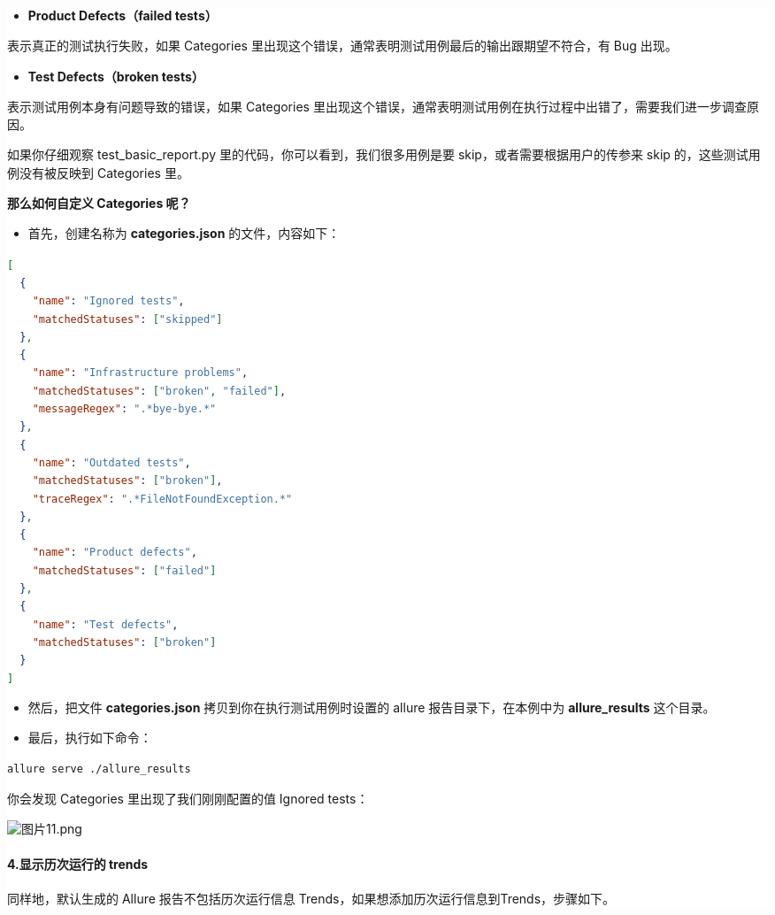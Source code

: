 * **Product Defects（failed tests）**

表示真正的测试执行失败，如果 Categories 里出现这个错误，通常表明测试用例最后的输出跟期望不符合，有 Bug 出现。

* **Test Defects（broken tests）**

表示测试用例本身有问题导致的错误，如果 Categories 里出现这个错误，通常表明测试用例在执行过程中出错了，需要我们进一步调查原因。

如果你仔细观察 test_basic_report.py 里的代码，你可以看到，我们很多用例是要 skip，或者需要根据用户的传参来 skip 的，这些测试用例没有被反映到 Categories 里。

**那么如何自定义 Categories 呢？**

* 首先，创建名称为 **categories.json** 的文件，内容如下：

```json
[
  {
    "name": "Ignored tests",
    "matchedStatuses": ["skipped"]
  },
  {
    "name": "Infrastructure problems",
    "matchedStatuses": ["broken", "failed"],
    "messageRegex": ".*bye-bye.*"
  },
  {
    "name": "Outdated tests",
    "matchedStatuses": ["broken"],
    "traceRegex": ".*FileNotFoundException.*"
  },
  {
    "name": "Product defects",
    "matchedStatuses": ["failed"]
  },
  {
    "name": "Test defects",
    "matchedStatuses": ["broken"]
  }
]
```

* 然后，把文件 **categories.json** 拷贝到你在执行测试用例时设置的 allure 报告目录下，在本例中为 **allure_results** 这个目录。

* 最后，执行如下命令：

```html
allure serve ./allure_results
```

你会发现 Categories 里出现了我们刚刚配置的值 Ignored tests：

<Image alt="图片11.png" src="https://s0.lgstatic.com/i/image/M00/72/C8/Ciqc1F_Ey2-AAf2rAADu51OZMIw212.png"/>

#### 4.显示历次运行的 trends

同样地，默认生成的 Allure 报告不包括历次运行信息 Trends，如果想添加历次运行信息到Trends，步骤如下。
